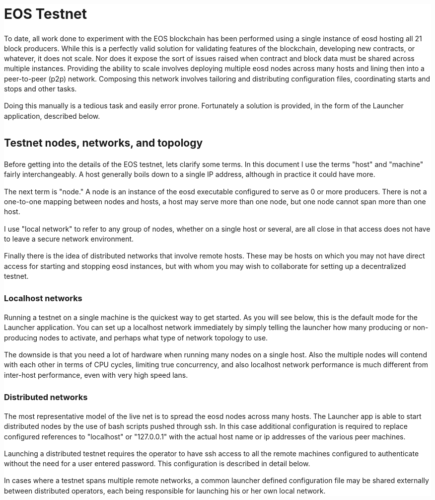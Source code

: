 # EOS Testnet
To date, all work done to experiment with the EOS blockchain has been performed using a single instance of eosd hosting all 21 block producers. While this is a perfectly valid solution for validating features of the blockchain, developing new contracts, or whatever, it does not scale. Nor does it expose the sort of issues raised when contract and block data must be shared across multiple instances. Providing the ability to scale involves deploying multiple eosd nodes across many hosts and lining then into a peer-to-peer (p2p) network. Composing this network involves tailoring and distributing configuration files, coordinating starts and stops and other tasks.


Doing this manually is a tedious task and easily error prone. Fortunately a solution is provided, in the form of the Launcher application, described below.

## Testnet nodes, networks, and topology
Before getting into the details of the EOS testnet, lets clarify some terms. In this document I use the terms "host" and "machine" fairly interchangeably. A host generally boils down to a single IP address, although in practice it could have more.

The next term is "node." A node is an instance of the eosd executable configured to serve as 0 or more producers. There is not a one-to-one mapping between nodes and hosts, a host may serve more than one node, but one node cannot span more than one host. 

I use "local network" to refer to any group of nodes, whether on a single host or several, are all close in that access does not have to leave a secure network environment. 

Finally there is the idea of distributed networks that involve remote hosts. These may be hosts on which you may not have direct access for starting and stopping eosd instances, but with whom you may wish to collaborate for setting up a decentralized testnet.

### Localhost networks
Running a testnet on a single machine is the quickest way to get started. As you will see below, this is the default mode for the Launcher application. You can set up a localhost network immediately by simply telling the launcher how many producing or non-producing nodes to activate, and perhaps what type of network topology to use.

The downside is that you need a lot of hardware when running many nodes on a single host. Also the multiple nodes will contend with each other in terms of CPU cycles, limiting true concurrency, and also localhost network performance is much different from inter-host performance, even with very high speed lans.

### Distributed networks
The most representative model of the live net is to spread the eosd nodes across many hosts. The Launcher app is able to start distributed nodes by the use of bash scripts pushed through ssh. In this case additional configuration is required to replace configured references to "localhost" or "127.0.0.1" with the actual host name or ip addresses of the various peer machines.

Launching a distributed testnet requires the operator to have ssh access to all the remote machines configured to authenticate without the need for a user entered password. This configuration is described in detail below. 

In cases where a testnet spans multiple remote networks, a common launcher defined configuration file may be shared externally between distributed operators, each being responsible for launching his or her own local network.
